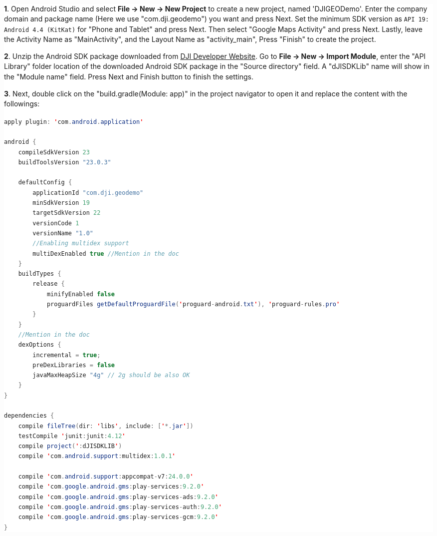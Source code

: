 **1**. Open Android Studio and select **File -> New -> New Project** to create a new project, named 'DJIGEODemo'. Enter the company domain and package name (Here we use "com.dji.geodemo") you want and press Next. Set the minimum SDK version as `API 19: Android 4.4 (KitKat)` for "Phone and Tablet" and press Next. Then select "Google Maps Activity" and press Next. Lastly, leave the Activity Name as "MainActivity", and the Layout Name as "activity_main", Press "Finish" to create the project.
 
**2**. Unzip the Android SDK package downloaded from <a href="http://developer.dji.com/mobile-sdk/downloads/" target="_blank">DJI Developer Website</a>. Go to **File -> New -> Import Module**, enter the "API Library" folder location of the downloaded Android SDK package in the "Source directory" field. A "dJISDKLib" name will show in the "Module name" field. Press Next and Finish button to finish the settings.
  
**3**. Next, double click on the "build.gradle(Module: app)" in the project navigator to open it and replace the content with the followings:
 
~~~java
apply plugin: 'com.android.application'

android {
    compileSdkVersion 23
    buildToolsVersion "23.0.3"

    defaultConfig {
        applicationId "com.dji.geodemo"
        minSdkVersion 19
        targetSdkVersion 22
        versionCode 1
        versionName "1.0"
        //Enabling multidex support
        multiDexEnabled true //Mention in the doc
    }
    buildTypes {
        release {
            minifyEnabled false
            proguardFiles getDefaultProguardFile('proguard-android.txt'), 'proguard-rules.pro'
        }
    }
    //Mention in the doc
    dexOptions {
        incremental = true;
        preDexLibraries = false
        javaMaxHeapSize "4g" // 2g should be also OK
    }
}

dependencies {
    compile fileTree(dir: 'libs', include: ['*.jar'])
    testCompile 'junit:junit:4.12'
    compile project(':dJISDKLIB')
    compile 'com.android.support:multidex:1.0.1'

    compile 'com.android.support:appcompat-v7:24.0.0'
    compile 'com.google.android.gms:play-services:9.2.0'
    compile 'com.google.android.gms:play-services-ads:9.2.0'
    compile 'com.google.android.gms:play-services-auth:9.2.0'
    compile 'com.google.android.gms:play-services-gcm:9.2.0'
}
~~~
 